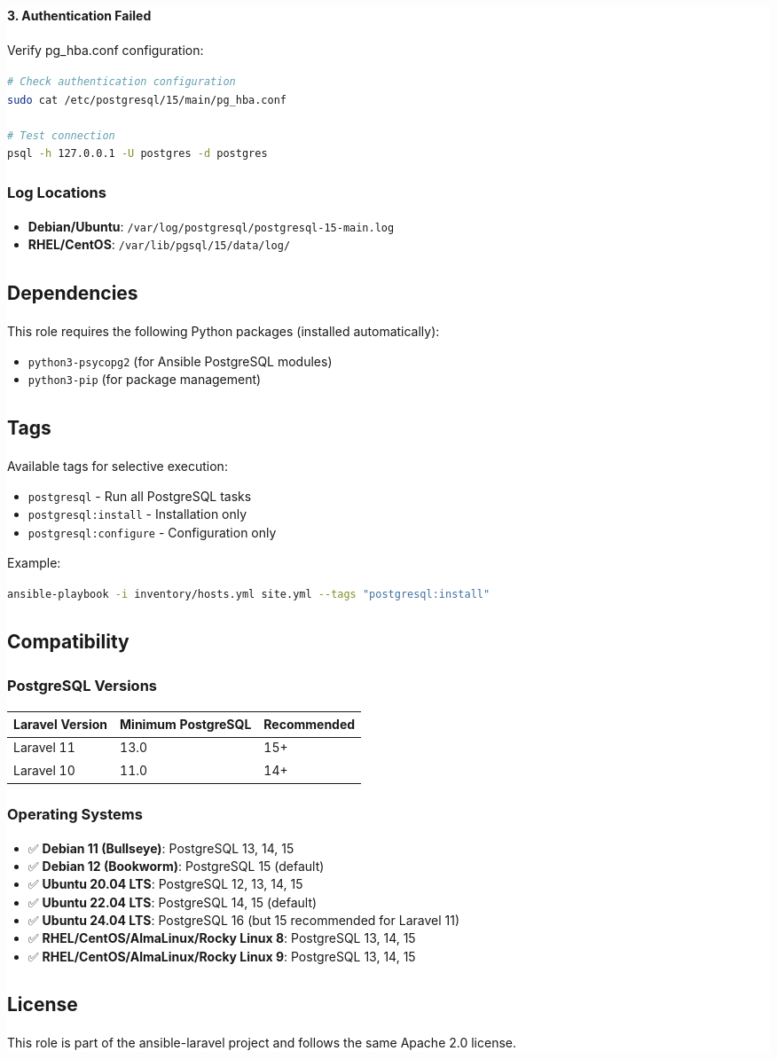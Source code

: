 #### 3. Authentication Failed

Verify pg_hba.conf configuration:

```bash
# Check authentication configuration
sudo cat /etc/postgresql/15/main/pg_hba.conf

# Test connection
psql -h 127.0.0.1 -U postgres -d postgres
```

### Log Locations

- **Debian/Ubuntu**: `/var/log/postgresql/postgresql-15-main.log`
- **RHEL/CentOS**: `/var/lib/pgsql/15/data/log/`

## Dependencies

This role requires the following Python packages (installed automatically):

- `python3-psycopg2` (for Ansible PostgreSQL modules)
- `python3-pip` (for package management)

## Tags

Available tags for selective execution:

- `postgresql` - Run all PostgreSQL tasks
- `postgresql:install` - Installation only
- `postgresql:configure` - Configuration only

Example:
```bash
ansible-playbook -i inventory/hosts.yml site.yml --tags "postgresql:install"
```

## Compatibility

### PostgreSQL Versions

| Laravel Version | Minimum PostgreSQL | Recommended |
|-----------------|-------------------|-------------|
| Laravel 11      | 13.0              | 15+         |
| Laravel 10      | 11.0              | 14+         |

### Operating Systems

- ✅ **Debian 11 (Bullseye)**: PostgreSQL 13, 14, 15
- ✅ **Debian 12 (Bookworm)**: PostgreSQL 15 (default)
- ✅ **Ubuntu 20.04 LTS**: PostgreSQL 12, 13, 14, 15
- ✅ **Ubuntu 22.04 LTS**: PostgreSQL 14, 15 (default)
- ✅ **Ubuntu 24.04 LTS**: PostgreSQL 16 (but 15 recommended for Laravel 11)
- ✅ **RHEL/CentOS/AlmaLinux/Rocky Linux 8**: PostgreSQL 13, 14, 15
- ✅ **RHEL/CentOS/AlmaLinux/Rocky Linux 9**: PostgreSQL 13, 14, 15

## License

This role is part of the ansible-laravel project and follows the same Apache 2.0 license.